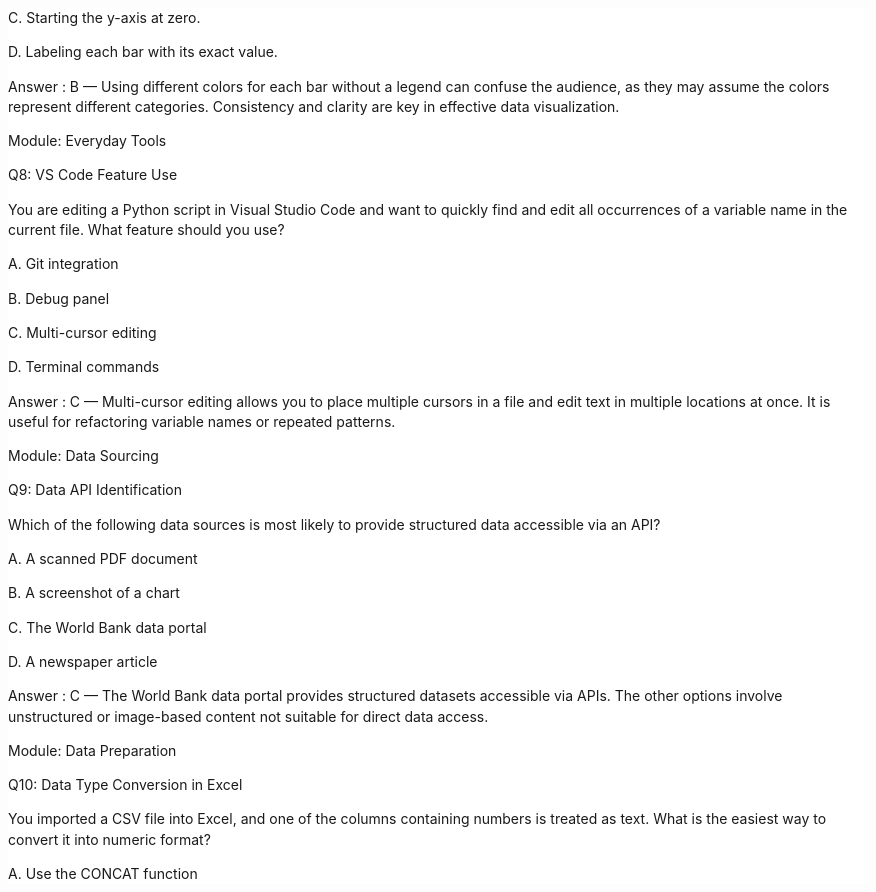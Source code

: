 C. Starting the y-axis at zero.

D. Labeling each bar with its exact value.

Answer
: B — Using different colors for each bar without a legend can confuse the audience, as they may assume the colors represent different categories. Consistency and clarity are key in effective data visualization.

[](#p-617737-module-everyday-tools-32)
Module: Everyday Tools

Q8: VS Code Feature Use

You are editing a Python script in Visual Studio Code and want to quickly find and edit all occurrences of a variable name in the current file. What feature should you use?

A. Git integration

B. Debug panel

C.
Multi-cursor editing

D. Terminal commands

Answer
: C — Multi-cursor editing allows you to place multiple cursors in a file and edit text in multiple locations at once. It is useful for refactoring variable names or repeated patterns.

[](#p-617737-module-data-sourcing-33)
Module: Data Sourcing

Q9: Data API Identification

Which of the following data sources is most likely to provide structured data accessible via an API?

A. A scanned PDF document

B. A screenshot of a chart

C.
The World Bank data portal

D. A newspaper article

Answer
: C — The World Bank data portal provides structured datasets accessible via APIs. The other options involve unstructured or image-based content not suitable for direct data access.

[](#p-617737-module-data-preparation-34)
Module: Data Preparation

Q10: Data Type Conversion in Excel

You imported a CSV file into Excel, and one of the columns containing numbers is treated as text. What is the easiest way to convert it into numeric format?

A. Use the CONCAT function
